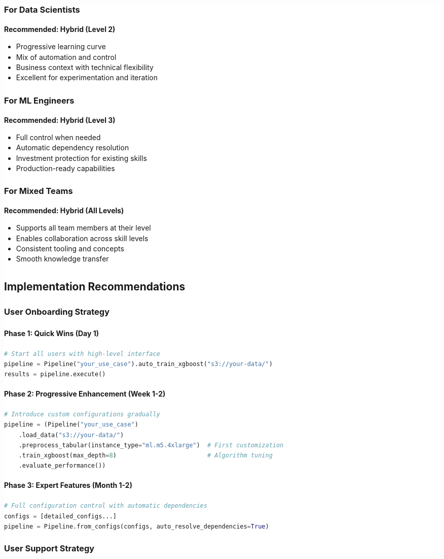 ### For Data Scientists
**Recommended: Hybrid (Level 2)**
- Progressive learning curve
- Mix of automation and control
- Business context with technical flexibility
- Excellent for experimentation and iteration

### For ML Engineers
**Recommended: Hybrid (Level 3)**
- Full control when needed
- Automatic dependency resolution
- Investment protection for existing skills
- Production-ready capabilities

### For Mixed Teams
**Recommended: Hybrid (All Levels)**
- Supports all team members at their level
- Enables collaboration across skill levels
- Consistent tooling and concepts
- Smooth knowledge transfer

## Implementation Recommendations

### User Onboarding Strategy

#### Phase 1: Quick Wins (Day 1)
```python
# Start all users with high-level interface
pipeline = Pipeline("your_use_case").auto_train_xgboost("s3://your-data/")
results = pipeline.execute()
```

#### Phase 2: Progressive Enhancement (Week 1-2)
```python
# Introduce custom configurations gradually
pipeline = (Pipeline("your_use_case")
    .load_data("s3://your-data/")
    .preprocess_tabular(instance_type="ml.m5.4xlarge")  # First customization
    .train_xgboost(max_depth=8)                         # Algorithm tuning
    .evaluate_performance())
```

#### Phase 3: Expert Features (Month 1-2)
```python
# Full configuration control with automatic dependencies
configs = [detailed_configs...]
pipeline = Pipeline.from_configs(configs, auto_resolve_dependencies=True)
```

### User Support Strategy
